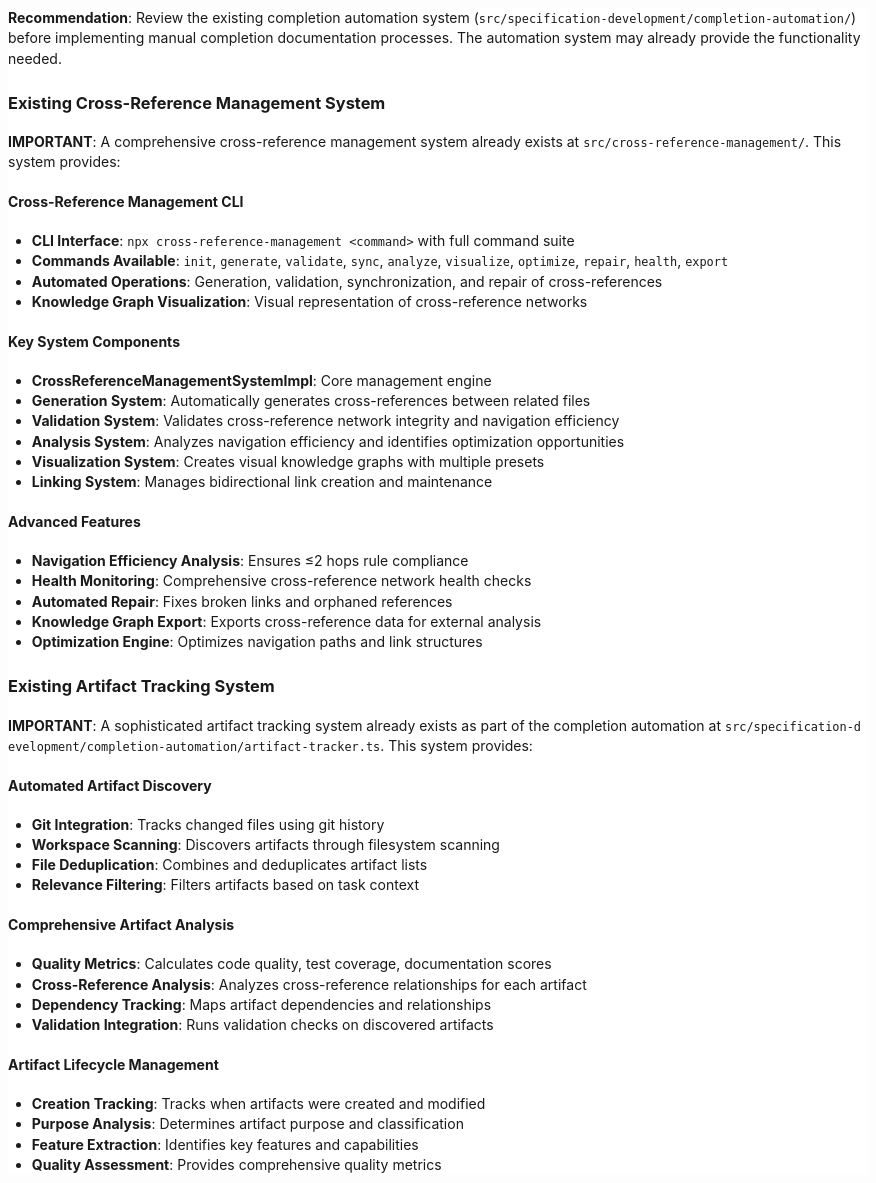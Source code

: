 **Recommendation**: Review the existing completion automation system (`src/specification-development/completion-automation/`) before implementing manual completion documentation processes. The automation system may already provide the functionality needed.

### **Existing Cross-Reference Management System**

**IMPORTANT**: A comprehensive cross-reference management system already exists at `src/cross-reference-management/`. This system provides:

#### **Cross-Reference Management CLI**
- **CLI Interface**: `npx cross-reference-management <command>` with full command suite
- **Commands Available**: `init`, `generate`, `validate`, `sync`, `analyze`, `visualize`, `optimize`, `repair`, `health`, `export`
- **Automated Operations**: Generation, validation, synchronization, and repair of cross-references
- **Knowledge Graph Visualization**: Visual representation of cross-reference networks

#### **Key System Components**
- **CrossReferenceManagementSystemImpl**: Core management engine
- **Generation System**: Automatically generates cross-references between related files
- **Validation System**: Validates cross-reference network integrity and navigation efficiency
- **Analysis System**: Analyzes navigation efficiency and identifies optimization opportunities
- **Visualization System**: Creates visual knowledge graphs with multiple presets
- **Linking System**: Manages bidirectional link creation and maintenance

#### **Advanced Features**
- **Navigation Efficiency Analysis**: Ensures ≤2 hops rule compliance
- **Health Monitoring**: Comprehensive cross-reference network health checks
- **Automated Repair**: Fixes broken links and orphaned references
- **Knowledge Graph Export**: Exports cross-reference data for external analysis
- **Optimization Engine**: Optimizes navigation paths and link structures

### **Existing Artifact Tracking System**

**IMPORTANT**: A sophisticated artifact tracking system already exists as part of the completion automation at `src/specification-development/completion-automation/artifact-tracker.ts`. This system provides:

#### **Automated Artifact Discovery**
- **Git Integration**: Tracks changed files using git history
- **Workspace Scanning**: Discovers artifacts through filesystem scanning
- **File Deduplication**: Combines and deduplicates artifact lists
- **Relevance Filtering**: Filters artifacts based on task context

#### **Comprehensive Artifact Analysis**
- **Quality Metrics**: Calculates code quality, test coverage, documentation scores
- **Cross-Reference Analysis**: Analyzes cross-reference relationships for each artifact
- **Dependency Tracking**: Maps artifact dependencies and relationships
- **Validation Integration**: Runs validation checks on discovered artifacts

#### **Artifact Lifecycle Management**
- **Creation Tracking**: Tracks when artifacts were created and modified
- **Purpose Analysis**: Determines artifact purpose and classification
- **Feature Extraction**: Identifies key features and capabilities
- **Quality Assessment**: Provides comprehensive quality metrics

